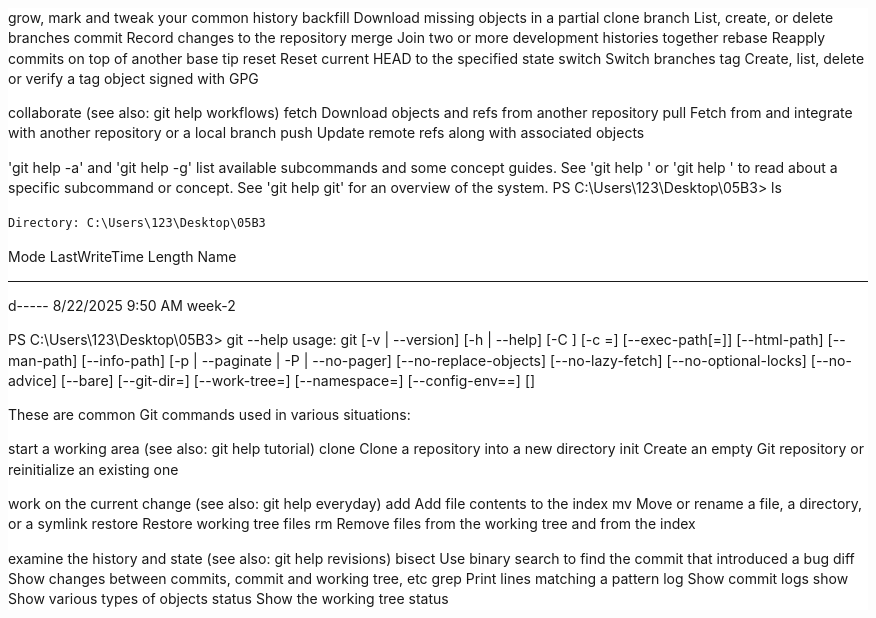 grow, mark and tweak your common history
   backfill   Download missing objects in a partial clone
   branch     List, create, or delete branches
   commit     Record changes to the repository
   merge      Join two or more development histories together
   rebase     Reapply commits on top of another base tip
   reset      Reset current HEAD to the specified state
   switch     Switch branches
   tag        Create, list, delete or verify a tag object signed with GPG

collaborate (see also: git help workflows)
   fetch      Download objects and refs from another repository
   pull       Fetch from and integrate with another repository or a local branch
   push       Update remote refs along with associated objects

'git help -a' and 'git help -g' list available subcommands and some
concept guides. See 'git help <command>' or 'git help <concept>'
to read about a specific subcommand or concept.
See 'git help git' for an overview of the system.
PS C:\Users\123\Desktop\05B3> ls


    Directory: C:\Users\123\Desktop\05B3


Mode                 LastWriteTime         Length Name
----                 -------------         ------ ----
d-----         8/22/2025   9:50 AM                week-2


PS C:\Users\123\Desktop\05B3> git --help
usage: git [-v | --version] [-h | --help] [-C <path>] [-c <name>=<value>]
           [--exec-path[=<path>]] [--html-path] [--man-path] [--info-path]
           [-p | --paginate | -P | --no-pager] [--no-replace-objects] [--no-lazy-fetch]
           [--no-optional-locks] [--no-advice] [--bare] [--git-dir=<path>]
           [--work-tree=<path>] [--namespace=<name>] [--config-env=<name>=<envvar>]
           <command> [<args>]

These are common Git commands used in various situations:

start a working area (see also: git help tutorial)
   clone      Clone a repository into a new directory
   init       Create an empty Git repository or reinitialize an existing one

work on the current change (see also: git help everyday)
   add        Add file contents to the index
   mv         Move or rename a file, a directory, or a symlink
   restore    Restore working tree files
   rm         Remove files from the working tree and from the index

examine the history and state (see also: git help revisions)
   bisect     Use binary search to find the commit that introduced a bug
   diff       Show changes between commits, commit and working tree, etc
   grep       Print lines matching a pattern
   log        Show commit logs
   show       Show various types of objects
   status     Show the working tree status
